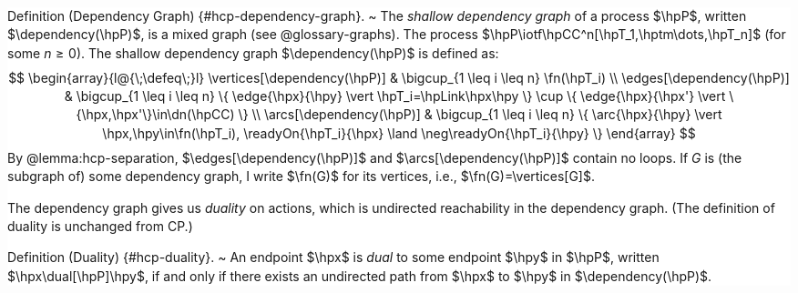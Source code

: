 Definition (Dependency Graph) {#hcp-dependency-graph}.
  ~ The *shallow dependency graph* of a process $\hpP$, written $\dependency(\hpP)$, is a mixed graph (see @glossary-graphs).
    The process $\hpP\iotf\hpCC^n[\hpT_1,\hptm\dots,\hpT_n]$ (for some $n \geq 0$).
    The shallow dependency graph $\dependency(\hpP)$ is defined as:
    $$
    \begin{array}{l@{\;\defeq\;}l}
    \vertices[\dependency(\hpP)]
    &
    \bigcup_{1 \leq i \leq n}
    \fn(\hpT_i)
    \\
    \edges[\dependency(\hpP)]
    &
    \bigcup_{1 \leq i \leq n}
    \{
      \edge{\hpx}{\hpy}
      \vert
      \hpT_i=\hpLink\hpx\hpy
    \}
    \cup
    \{
      \edge{\hpx}{\hpx'}
      \vert
      \{\hpx,\hpx'\}\in\dn(\hpCC)
    \}
    \\
    \arcs[\dependency(\hpP)]
    &
    \bigcup_{1 \leq i \leq n}
    \{
      \arc{\hpx}{\hpy}
      \vert
      \hpx,\hpy\in\fn(\hpT_i),
      \readyOn{\hpT_i}{\hpx}
      \land
      \neg\readyOn{\hpT_i}{\hpy}
    \}
    \end{array}
    $$
    By @lemma:hcp-separation, $\edges[\dependency(\hpP)]$ and $\arcs[\dependency(\hpP)]$ contain no loops.
    If $G$ is (the subgraph of) some dependency graph, I write $\fn(G)$ for its vertices, i.e., $\fn(G)=\vertices[G]$.

The dependency graph gives us *duality* on actions, which is undirected reachability in the dependency graph.
(The definition of duality is unchanged from CP.)

Definition (Duality) {#hcp-duality}.
  ~ An endpoint $\hpx$ is *dual* to some endpoint $\hpy$ in $\hpP$, written $\hpx\dual[\hpP]\hpy$, if and only if there exists an undirected path from $\hpx$ to $\hpy$ in $\dependency(\hpP)$.
